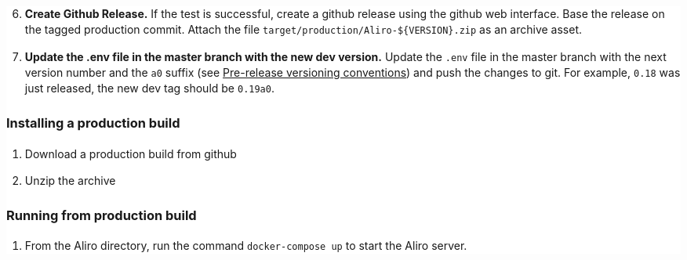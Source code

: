 6. **Create Github Release.**  If the test is successful, create a github
release using the github web interface.  Base the release on the tagged
production commit.  Attach the file `target/production/Aliro-${VERSION}.zip`
as an archive asset.

7. **Update the .env file in the master branch with the new dev version.**
Update the `.env` file in the master branch with the next version number and
the `a0` suffix (see
[Pre-release versioning conventions](https://www.python.org/dev/peps/pep-0440/#pre-releases))
and push the changes to git.  For example, `0.18` was just released, the new
dev tag should be `0.19a0`.

### Installing a production build

1. Download a production build from github

2. Unzip the archive

### Running from production build

1. From the Aliro directory, run the command `docker-compose up` to start the
Aliro server.




